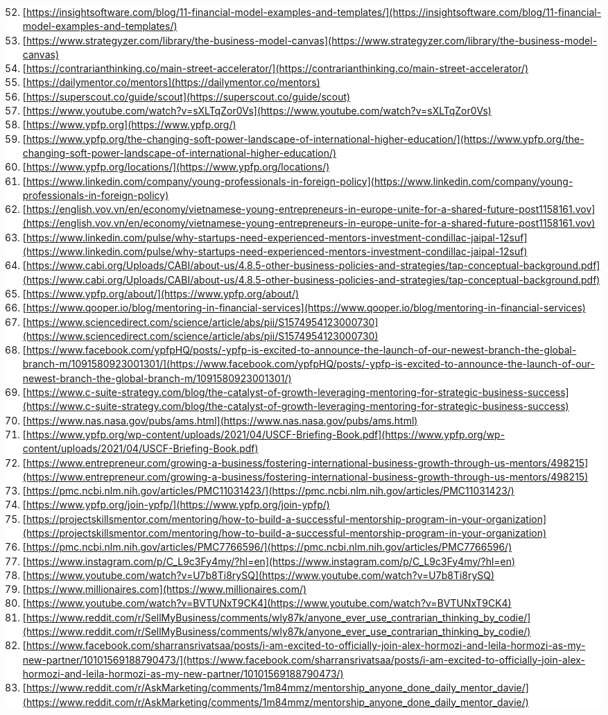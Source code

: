 52. [https://insightsoftware.com/blog/11-financial-model-examples-and-templates/](https://insightsoftware.com/blog/11-financial-model-examples-and-templates/)
53. [https://www.strategyzer.com/library/the-business-model-canvas](https://www.strategyzer.com/library/the-business-model-canvas)
54. [https://contrarianthinking.co/main-street-accelerator/](https://contrarianthinking.co/main-street-accelerator/)
55. [https://dailymentor.co/mentors](https://dailymentor.co/mentors)
56. [https://superscout.co/guide/scout](https://superscout.co/guide/scout)
57. [https://www.youtube.com/watch?v=sXLTqZor0Vs](https://www.youtube.com/watch?v=sXLTqZor0Vs)
58. [https://www.ypfp.org](https://www.ypfp.org/)
59. [https://www.ypfp.org/the-changing-soft-power-landscape-of-international-higher-education/](https://www.ypfp.org/the-changing-soft-power-landscape-of-international-higher-education/)
60. [https://www.ypfp.org/locations/](https://www.ypfp.org/locations/)
61. [https://www.linkedin.com/company/young-professionals-in-foreign-policy](https://www.linkedin.com/company/young-professionals-in-foreign-policy)
62. [https://english.vov.vn/en/economy/vietnamese-young-entrepreneurs-in-europe-unite-for-a-shared-future-post1158161.vov](https://english.vov.vn/en/economy/vietnamese-young-entrepreneurs-in-europe-unite-for-a-shared-future-post1158161.vov)
63. [https://www.linkedin.com/pulse/why-startups-need-experienced-mentors-investment-condillac-jaipal-12suf](https://www.linkedin.com/pulse/why-startups-need-experienced-mentors-investment-condillac-jaipal-12suf)
64. [https://www.cabi.org/Uploads/CABI/about-us/4.8.5-other-business-policies-and-strategies/tap-conceptual-background.pdf](https://www.cabi.org/Uploads/CABI/about-us/4.8.5-other-business-policies-and-strategies/tap-conceptual-background.pdf)
65. [https://www.ypfp.org/about/](https://www.ypfp.org/about/)
66. [https://www.qooper.io/blog/mentoring-in-financial-services](https://www.qooper.io/blog/mentoring-in-financial-services)
67. [https://www.sciencedirect.com/science/article/abs/pii/S1574954123000730](https://www.sciencedirect.com/science/article/abs/pii/S1574954123000730)
68. [https://www.facebook.com/ypfpHQ/posts/-ypfp-is-excited-to-announce-the-launch-of-our-newest-branch-the-global-branch-m/1091580923001301/](https://www.facebook.com/ypfpHQ/posts/-ypfp-is-excited-to-announce-the-launch-of-our-newest-branch-the-global-branch-m/1091580923001301/)
69. [https://www.c-suite-strategy.com/blog/the-catalyst-of-growth-leveraging-mentoring-for-strategic-business-success](https://www.c-suite-strategy.com/blog/the-catalyst-of-growth-leveraging-mentoring-for-strategic-business-success)
70. [https://www.nas.nasa.gov/pubs/ams.html](https://www.nas.nasa.gov/pubs/ams.html)
71. [https://www.ypfp.org/wp-content/uploads/2021/04/USCF-Briefing-Book.pdf](https://www.ypfp.org/wp-content/uploads/2021/04/USCF-Briefing-Book.pdf)
72. [https://www.entrepreneur.com/growing-a-business/fostering-international-business-growth-through-us-mentors/498215](https://www.entrepreneur.com/growing-a-business/fostering-international-business-growth-through-us-mentors/498215)
73. [https://pmc.ncbi.nlm.nih.gov/articles/PMC11031423/](https://pmc.ncbi.nlm.nih.gov/articles/PMC11031423/)
74. [https://www.ypfp.org/join-ypfp/](https://www.ypfp.org/join-ypfp/)
75. [https://projectskillsmentor.com/mentoring/how-to-build-a-successful-mentorship-program-in-your-organization](https://projectskillsmentor.com/mentoring/how-to-build-a-successful-mentorship-program-in-your-organization)
76. [https://pmc.ncbi.nlm.nih.gov/articles/PMC7766596/](https://pmc.ncbi.nlm.nih.gov/articles/PMC7766596/)
77. [https://www.instagram.com/p/C_L9c3Fy4my/?hl=en](https://www.instagram.com/p/C_L9c3Fy4my/?hl=en)
78. [https://www.youtube.com/watch?v=U7b8Ti8rySQ](https://www.youtube.com/watch?v=U7b8Ti8rySQ)
79. [https://www.millionaires.com](https://www.millionaires.com/)
80. [https://www.youtube.com/watch?v=BVTUNxT9CK4](https://www.youtube.com/watch?v=BVTUNxT9CK4)
81. [https://www.reddit.com/r/SellMyBusiness/comments/wly87k/anyone_ever_use_contrarian_thinking_by_codie/](https://www.reddit.com/r/SellMyBusiness/comments/wly87k/anyone_ever_use_contrarian_thinking_by_codie/)
82. [https://www.facebook.com/sharransrivatsaa/posts/i-am-excited-to-officially-join-alex-hormozi-and-leila-hormozi-as-my-new-partner/10101569188790473/](https://www.facebook.com/sharransrivatsaa/posts/i-am-excited-to-officially-join-alex-hormozi-and-leila-hormozi-as-my-new-partner/10101569188790473/)
83. [https://www.reddit.com/r/AskMarketing/comments/1m84mmz/mentorship_anyone_done_daily_mentor_davie/](https://www.reddit.com/r/AskMarketing/comments/1m84mmz/mentorship_anyone_done_daily_mentor_davie/)